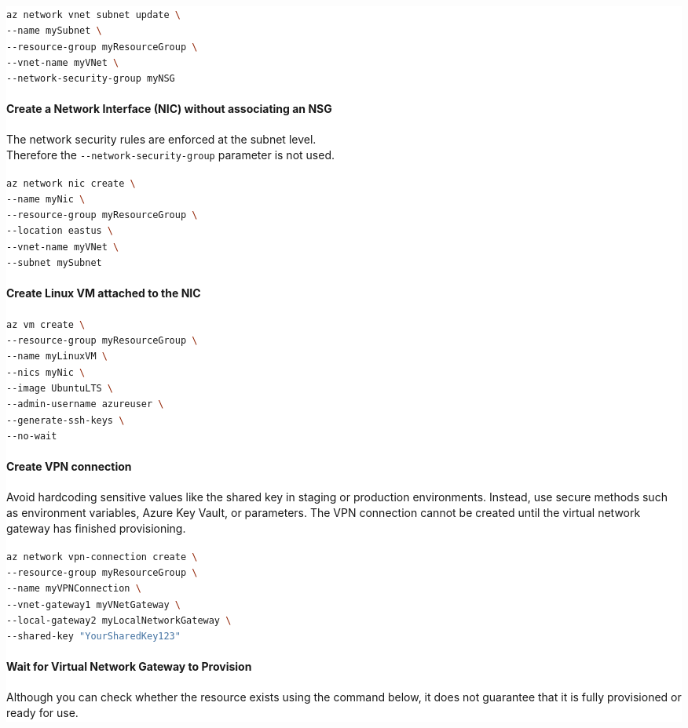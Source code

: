 ```bash
az network vnet subnet update \
--name mySubnet \
--resource-group myResourceGroup \
--vnet-name myVNet \
--network-security-group myNSG
```

#### Create a Network Interface (NIC) without associating an NSG

The network security rules are enforced at the subnet level. <br> Therefore the `--network-security-group` parameter is not used.

```bash
az network nic create \
--name myNic \
--resource-group myResourceGroup \
--location eastus \
--vnet-name myVNet \
--subnet mySubnet
```

#### Create Linux VM attached to the NIC

```bash
az vm create \
--resource-group myResourceGroup \
--name myLinuxVM \
--nics myNic \
--image UbuntuLTS \
--admin-username azureuser \
--generate-ssh-keys \
--no-wait
```

#### Create VPN connection

Avoid hardcoding sensitive values like the shared key in staging or production environments. 
Instead, use secure methods such as environment variables, Azure Key Vault, or parameters. 
The VPN connection cannot be created until the virtual network gateway has finished provisioning.

```bash
az network vpn-connection create \
--resource-group myResourceGroup \
--name myVPNConnection \
--vnet-gateway1 myVNetGateway \
--local-gateway2 myLocalNetworkGateway \
--shared-key "YourSharedKey123"
```

#### Wait for Virtual Network Gateway to Provision

Although you can check whether the resource exists using the command below, it does not guarantee that it is fully provisioned or ready for use.
